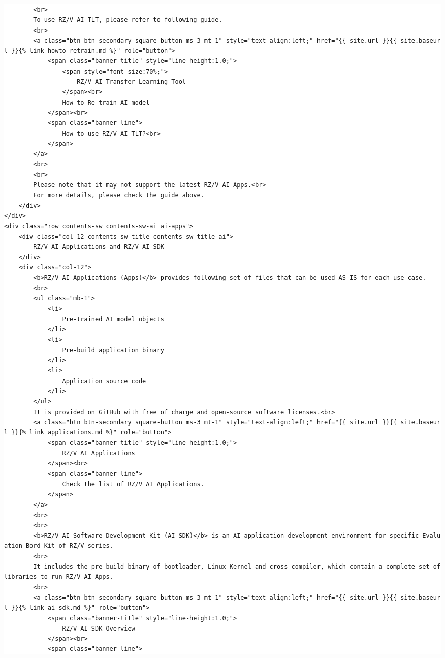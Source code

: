             <br>
            To use RZ/V AI TLT, please refer to following guide.
            <br>
            <a class="btn btn-secondary square-button ms-3 mt-1" style="text-align:left;" href="{{ site.url }}{{ site.baseurl }}{% link howto_retrain.md %}" role="button">
                <span class="banner-title" style="line-height:1.0;">
                    <span style="font-size:70%;">
                        RZ/V AI Transfer Learning Tool
                    </span><br>
                    How to Re-train AI model
                </span><br>
                <span class="banner-line">
                    How to use RZ/V AI TLT?<br>
                </span>
            </a>
            <br>
            <br>
            Please note that it may not support the latest RZ/V AI Apps.<br>
            For more details, please check the guide above.
        </div>
    </div>
    <div class="row contents-sw contents-sw-ai ai-apps">
        <div class="col-12 contents-sw-title contents-sw-title-ai">
            RZ/V AI Applications and RZ/V AI SDK
        </div>
        <div class="col-12">
            <b>RZ/V AI Applications (Apps)</b> provides following set of files that can be used AS IS for each use-case.
            <br>
            <ul class="mb-1">
                <li>
                    Pre-trained AI model objects
                </li>
                <li>
                    Pre-build application binary
                </li>
                <li>
                    Application source code
                </li>
            </ul>
            It is provided on GitHub with free of charge and open-source software licenses.<br>
            <a class="btn btn-secondary square-button ms-3 mt-1" style="text-align:left;" href="{{ site.url }}{{ site.baseurl }}{% link applications.md %}" role="button">
                <span class="banner-title" style="line-height:1.0;">
                    RZ/V AI Applications
                </span><br>
                <span class="banner-line">
                    Check the list of RZ/V AI Applications.
                </span>
            </a>
            <br>
            <br>
            <b>RZ/V AI Software Development Kit (AI SDK)</b> is an AI application development environment for specific Evaluation Bord Kit of RZ/V series.
            <br> 
            It includes the pre-build binary of bootloader, Linux Kernel and cross compiler, which contain a complete set of libraries to run RZ/V AI Apps.
            <br>
            <a class="btn btn-secondary square-button ms-3 mt-1" style="text-align:left;" href="{{ site.url }}{{ site.baseurl }}{% link ai-sdk.md %}" role="button">
                <span class="banner-title" style="line-height:1.0;">
                    RZ/V AI SDK Overview
                </span><br>
                <span class="banner-line">